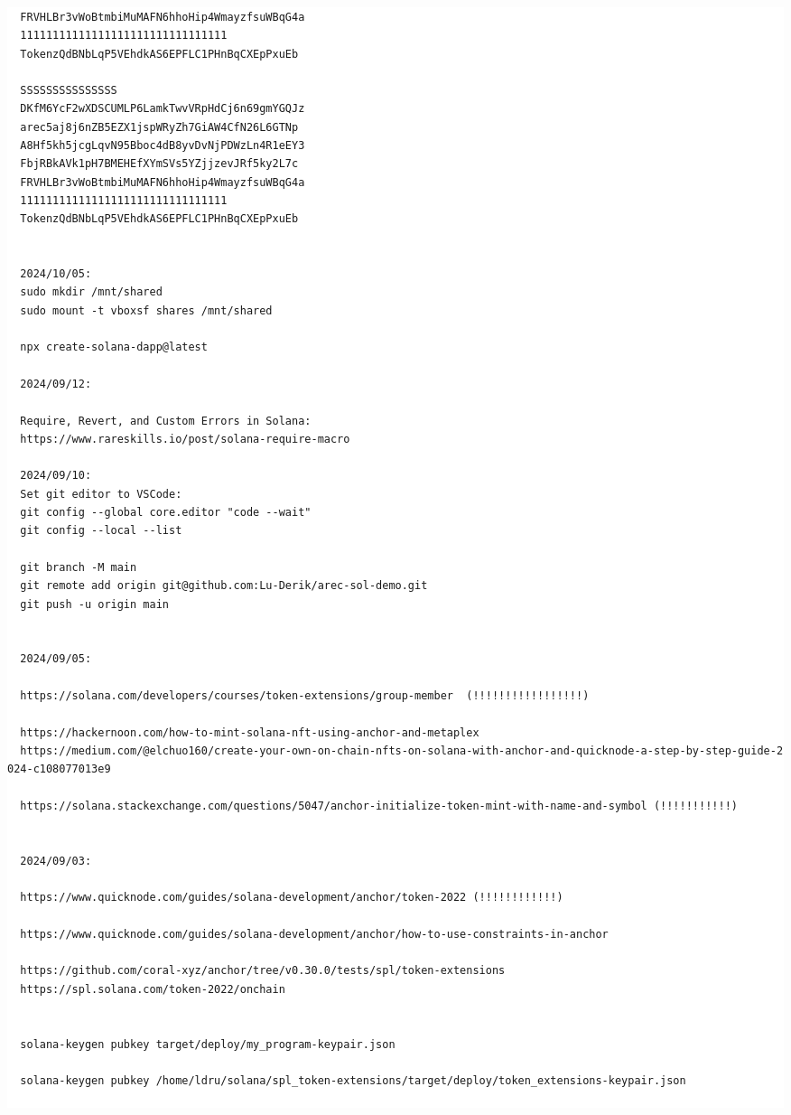 ```
  FRVHLBr3vWoBtmbiMuMAFN6hhoHip4WmayzfsuWBqG4a 
  11111111111111111111111111111111 
  TokenzQdBNbLqP5VEhdkAS6EPFLC1PHnBqCXEpPxuEb

  SSSSSSSSSSSSSSS 
  DKfM6YcF2wXDSCUMLP6LamkTwvVRpHdCj6n69gmYGQJz 
  arec5aj8j6nZB5EZX1jspWRyZh7GiAW4CfN26L6GTNp 
  A8Hf5kh5jcgLqvN95Bboc4dB8yvDvNjPDWzLn4R1eEY3 
  FbjRBkAVk1pH7BMEHEfXYmSVs5YZjjzevJRf5ky2L7c 
  FRVHLBr3vWoBtmbiMuMAFN6hhoHip4WmayzfsuWBqG4a 
  11111111111111111111111111111111 
  TokenzQdBNbLqP5VEhdkAS6EPFLC1PHnBqCXEpPxuEb


  2024/10/05:
  sudo mkdir /mnt/shared
  sudo mount -t vboxsf shares /mnt/shared

  npx create-solana-dapp@latest

  2024/09/12:

  Require, Revert, and Custom Errors in Solana:
  https://www.rareskills.io/post/solana-require-macro

  2024/09/10:
  Set git editor to VSCode:
  git config --global core.editor "code --wait"
  git config --local --list

  git branch -M main
  git remote add origin git@github.com:Lu-Derik/arec-sol-demo.git
  git push -u origin main


  2024/09/05:

  https://solana.com/developers/courses/token-extensions/group-member  (!!!!!!!!!!!!!!!!!)

  https://hackernoon.com/how-to-mint-solana-nft-using-anchor-and-metaplex
  https://medium.com/@elchuo160/create-your-own-on-chain-nfts-on-solana-with-anchor-and-quicknode-a-step-by-step-guide-2024-c108077013e9

  https://solana.stackexchange.com/questions/5047/anchor-initialize-token-mint-with-name-and-symbol (!!!!!!!!!!!)


  2024/09/03:

  https://www.quicknode.com/guides/solana-development/anchor/token-2022 (!!!!!!!!!!!!)

  https://www.quicknode.com/guides/solana-development/anchor/how-to-use-constraints-in-anchor

  https://github.com/coral-xyz/anchor/tree/v0.30.0/tests/spl/token-extensions
  https://spl.solana.com/token-2022/onchain


  solana-keygen pubkey target/deploy/my_program-keypair.json

  solana-keygen pubkey /home/ldru/solana/spl_token-extensions/target/deploy/token_extensions-keypair.json


```